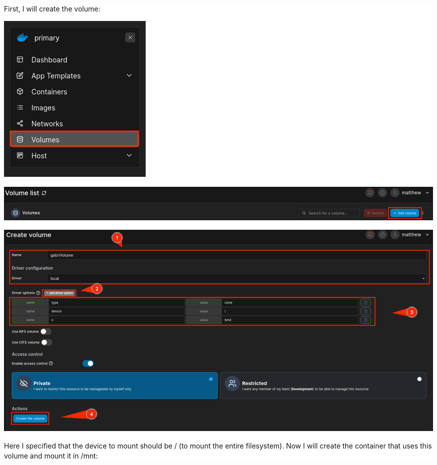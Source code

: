 First, I will create the volume:

![volumes button](/assets/images/Runner/volumes-button.png)

![add volume button](/assets/images/Runner/add-volume-button.png)

![create volume options](/assets/images/Runner/create-volume-options.png)

Here I specified that the device to mount should be / (to mount the entire filesystem). Now I will create the container that uses this volume and mount it in /mnt:
